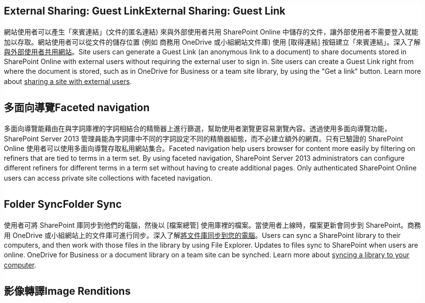 ## <a name="external-sharing-guest-link"></a><span data-ttu-id="d9d96-190">External Sharing: Guest Link</span><span class="sxs-lookup"><span data-stu-id="d9d96-190">External Sharing: Guest Link</span></span>
<span data-ttu-id="d9d96-191"><a name="bkmk_ExternalSharingGuestLink"> </a></span><span class="sxs-lookup"><span data-stu-id="d9d96-191"></span></span>

<span data-ttu-id="d9d96-p118">網站使用者可以產生「來賓連結」(文件的匿名連結) 來與外部使用者共用 SharePoint Online 中儲存的文件，讓外部使用者不需要登入就能加以存取。網站使用者可以從文件的儲存位置 (例如 商務用 OneDrive 或小組網站文件庫) 使用 [取得連結] 按鈕建立「來賓連結」。深入了解[與外部使用者共用網站](https://go.microsoft.com/fwlink/?LinkId=270961)。</span><span class="sxs-lookup"><span data-stu-id="d9d96-p118">Site users can generate a Guest Link (an anonymous link to a document) to share documents stored in SharePoint Online with external users without requiring the external user to sign in. Site users can create a Guest Link right from where the document is stored, such as in OneDrive for Business or a team site library, by using the "Get a link" button. Learn more about [sharing a site with external users](https://go.microsoft.com/fwlink/?LinkId=270961).</span></span>
  
## <a name="faceted-navigation"></a><span data-ttu-id="d9d96-195">多面向導覽</span><span class="sxs-lookup"><span data-stu-id="d9d96-195">Faceted navigation</span></span>
<span data-ttu-id="d9d96-196"><a name="bkmk_WCMFacetedNavigation"> </a></span><span class="sxs-lookup"><span data-stu-id="d9d96-196"></span></span>

 <span data-ttu-id="d9d96-p119">多面向導覽能藉由在與字詞庫裡的字詞相結合的精簡器上進行篩選，幫助使用者瀏覽更容易瀏覽內容。透過使用多面向導覽功能，SharePoint Server 2013 管理員能為字詞庫中不同的字詞設定不同的精簡器組態，而不必建立額外的網頁。只有已驗證的 SharePoint Online 使用者可以使用多面向導覽存取私用網站集合。</span><span class="sxs-lookup"><span data-stu-id="d9d96-p119">Faceted navigation help users browser for content more easily by filtering on refiners that are tied to terms in a term set. By using faceted navigation, SharePoint Server 2013 administrators can configure different refiners for different terms in a term set without having to create additional pages. Only authenticated SharePoint Online users can access private site collections with faceted navigation.</span></span> 
  
## <a name="folder-sync"></a><span data-ttu-id="d9d96-200">Folder Sync</span><span class="sxs-lookup"><span data-stu-id="d9d96-200">Folder Sync</span></span>
<span data-ttu-id="d9d96-201"><a name="bkmk_FolderSync"> </a></span><span class="sxs-lookup"><span data-stu-id="d9d96-201"></span></span>

<span data-ttu-id="d9d96-p120">使用者可將 SharePoint 庫同步到他們的電腦，然後以 [檔案總管] 使用庫裡的檔案。當使用者上線時，檔案更新會同步到 SharePoint。商務用 OneDrive 或小組網站上的文件庫可進行同步。深入了解[將文件庫同步到您的電腦](https://go.microsoft.com/fwlink/?LinkId=270962)。</span><span class="sxs-lookup"><span data-stu-id="d9d96-p120">Users can sync a SharePoint library to their computers, and then work with those files in the library by using File Explorer. Updates to files sync to SharePoint when users are online. OneDrive for Business or a document library on a team site can be synched. Learn more about [syncing a library to your computer](https://go.microsoft.com/fwlink/?LinkId=270962).</span></span>
  
## <a name="image-renditions"></a><span data-ttu-id="d9d96-206">影像轉譯</span><span class="sxs-lookup"><span data-stu-id="d9d96-206">Image Renditions</span></span>
<span data-ttu-id="d9d96-207"><a name="bkmk_WCMImageRenditions"> </a></span><span class="sxs-lookup"><span data-stu-id="d9d96-207"></span></span>
